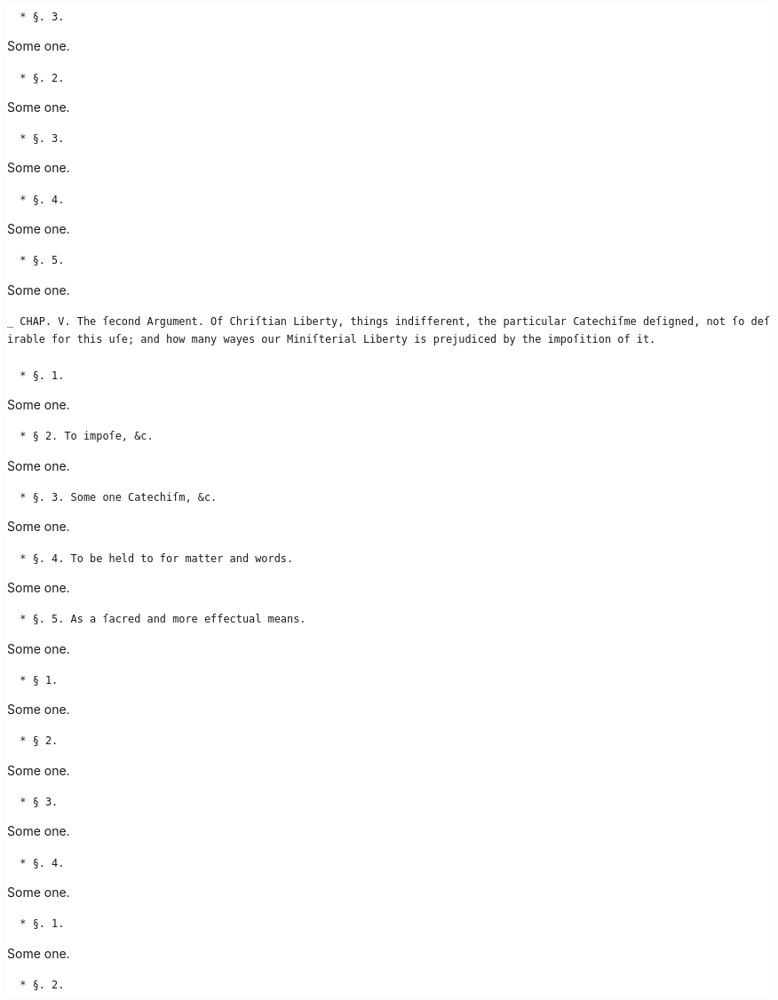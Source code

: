       * §. 3.

Some one.

      * §. 2.

Some one.

      * §. 3.

Some one.

      * §. 4.

Some one.

      * §. 5.

Some one.

    _ CHAP. V. The ſecond Argument. Of Chriſtian Liberty, things indifferent, the particular Catechiſme deſigned, not ſo deſirable for this uſe; and how many wayes our Miniſterial Liberty is prejudiced by the impoſition of it.

      * §. 1.

Some one.

      * § 2. To impoſe, &c.

Some one.

      * §. 3. Some one Catechiſm, &c.

Some one.

      * §. 4. To be held to for matter and words.

Some one.

      * §. 5. As a ſacred and more effectual means.

Some one.

      * § 1.

Some one.

      * § 2.

Some one.

      * § 3.

Some one.

      * §. 4.

Some one.

      * §. 1.

Some one.

      * §. 2.
